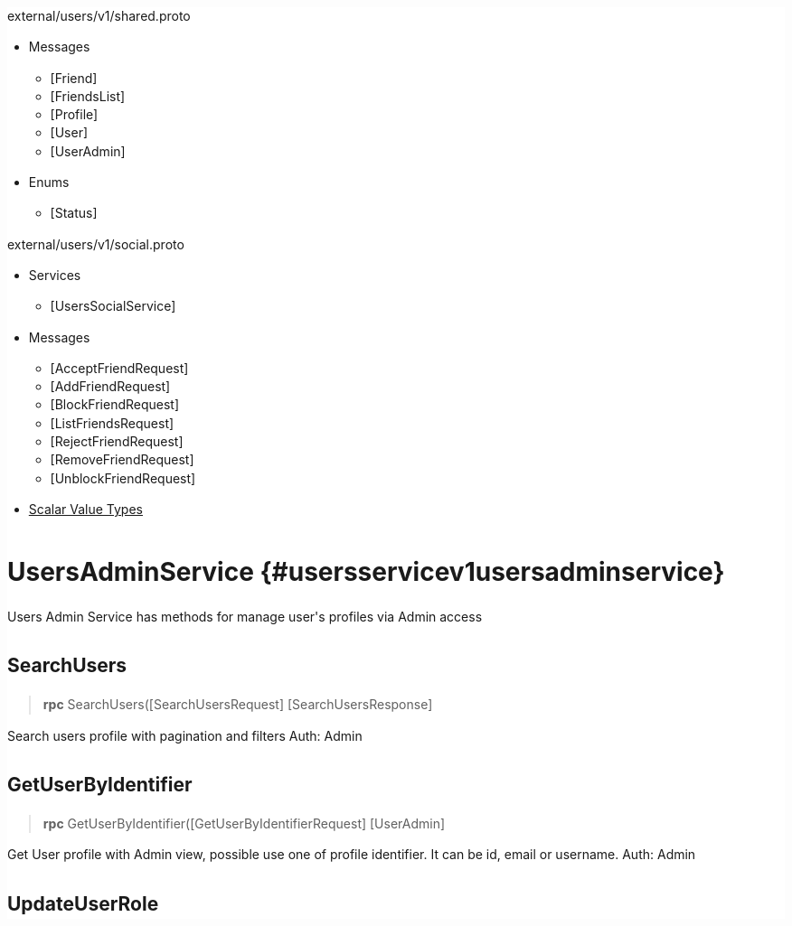 


external/users/v1/shared.proto


- Messages
    - [Friend]
    - [FriendsList]
    - [Profile]
    - [User]
    - [UserAdmin]
  


- Enums
    - [Status]
  


external/users/v1/social.proto

- Services
    - [UsersSocialService]
  


- Messages
    - [AcceptFriendRequest]
    - [AddFriendRequest]
    - [BlockFriendRequest]
    - [ListFriendsRequest]
    - [RejectFriendRequest]
    - [RemoveFriendRequest]
    - [UnblockFriendRequest]
  



- [Scalar Value Types](#scalar-value-types)



# UsersAdminService {#usersservicev1usersadminservice}
Users Admin Service has methods for manage user's profiles via Admin access

## SearchUsers

> **rpc** SearchUsers([SearchUsersRequest]
    [SearchUsersResponse]

Search users profile with pagination and filters
Auth: Admin
## GetUserByIdentifier

> **rpc** GetUserByIdentifier([GetUserByIdentifierRequest]
    [UserAdmin]

Get User profile with Admin view, possible use one of profile identifier.
It can be id, email or username.
Auth: Admin
## UpdateUserRole
